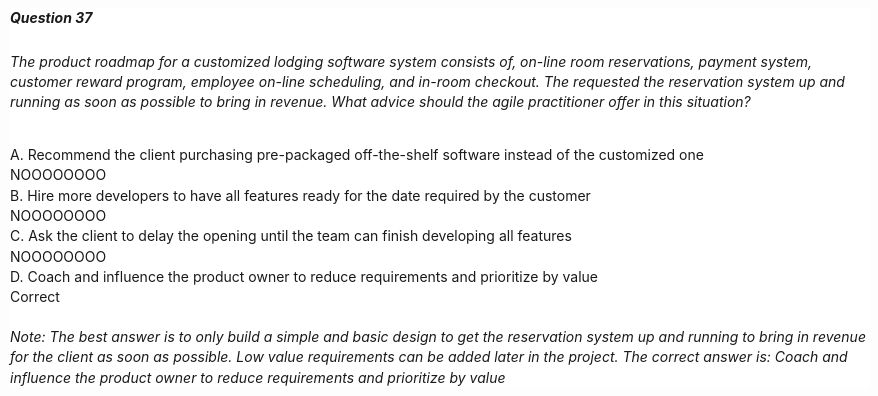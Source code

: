 </div>


<div class="text-card">
  <div class="heading">
    <h5>Question 37</h5>
    <h6>The product roadmap for a customized lodging software system consists of, on-line room reservations, payment system, customer reward program, employee on-line scheduling, and in-room checkout. The requested the reservation system up and running as soon as possible to bring in revenue. What advice should the agile practitioner offer in this situation?</h6>
  </div>

  <div class="text-box">
    <!-- Answer A -->
    <div class="flip">
      <div class="flipContent">
        <div class="front">
          A. Recommend the client purchasing pre-packaged off-the-shelf software instead of the customized one
        </div>
        <div class="back">NOOOOOOOO</div>
      </div>
    </div>
    <!-- Answer B -->
    <div class="flip">
      <div class="flipContent">
        <div class="front">
          B. Hire more developers to have all features ready for the date required by the customer
        </div>
        <div class="back">NOOOOOOOO</div>
      </div>
    </div>
    <!-- Answer C -->
    <div class="flip">
      <div class="flipContent">
        <div class="front">
          C. Ask the client to delay the opening until the team can finish developing all features
        </div>
        <div class="back">NOOOOOOOO</div>
      </div>
    </div>
    <!-- Answer D -->
    <div class="flip">
      <div class="flipContent">
        <div class="front">
          D. Coach and influence the product owner to reduce requirements and prioritize by value
        </div>
        <div class="back">Correct</div>
      </div>
    </div>
    <!-- Note--> 
    <div class="text-box-note">
      <h6>Note: The best answer is to only build a simple and basic design to get the reservation system up and running to bring in revenue for the client as soon as possible. Low value requirements can be added later in the project.
The correct answer is: Coach and influence the product owner to reduce requirements and prioritize by value</h6>
    </div>
  </div>
